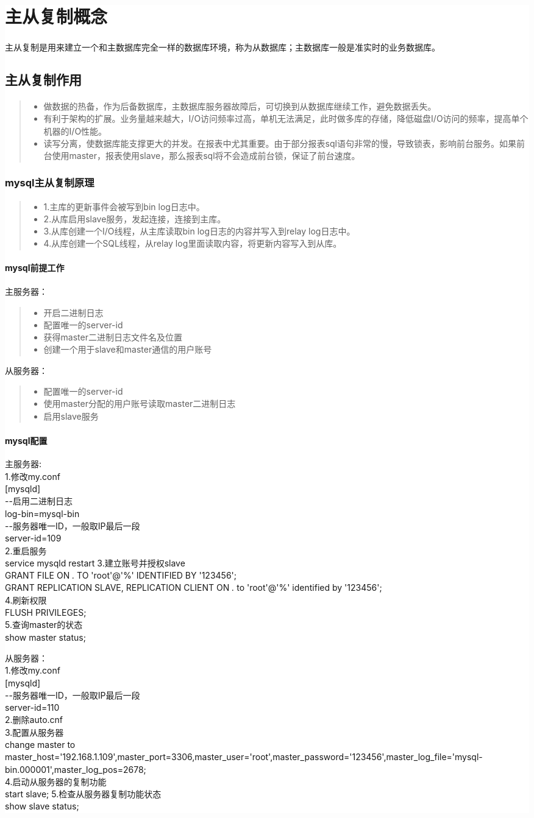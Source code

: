 # 主从复制概念
主从复制是用来建立一个和主数据库完全一样的数据库环境，称为从数据库；主数据库一般是准实时的业务数据库。  

## 主从复制作用
> * 做数据的热备，作为后备数据库，主数据库服务器故障后，可切换到从数据库继续工作，避免数据丢失。
> * 有利于架构的扩展。业务量越来越大，I/O访问频率过高，单机无法满足，此时做多库的存储，降低磁盘I/O访问的频率，提高单个机器的I/O性能。
> * 读写分离，使数据库能支撑更大的并发。在报表中尤其重要。由于部分报表sql语句非常的慢，导致锁表，影响前台服务。如果前台使用master，报表使用slave，那么报表sql将不会造成前台锁，保证了前台速度。

### mysql主从复制原理
> * 1.主库的更新事件会被写到bin log日志中。
> * 2.从库启用slave服务，发起连接，连接到主库。
> * 3.从库创建一个I/O线程，从主库读取bin log日志的内容并写入到relay log日志中。
> * 4.从库创建一个SQL线程，从relay log里面读取内容，将更新内容写入到从库。

#### mysql前提工作
主服务器：  
> * 开启二进制日志
> * 配置唯一的server-id
> * 获得master二进制日志文件名及位置
> * 创建一个用于slave和master通信的用户账号

从服务器：  
> * 配置唯一的server-id
> * 使用master分配的用户账号读取master二进制日志
> * 启用slave服务

#### mysql配置
主服务器:  
1.修改my.conf  
[mysqld]  
--启用二进制日志  
log-bin=mysql-bin  
--服务器唯一ID，一般取IP最后一段  
server-id=109  
2.重启服务  
service mysqld restart
3.建立账号并授权slave  
GRANT FILE ON *.* TO 'root'@'%' IDENTIFIED BY '123456';  
GRANT REPLICATION SLAVE, REPLICATION CLIENT ON *.* to 'root'@'%' identified by '123456';  
4.刷新权限  
FLUSH PRIVILEGES;  
5.查询master的状态  
show master status;  

从服务器：  
1.修改my.conf  
[mysqld]  
--服务器唯一ID，一般取IP最后一段  
server-id=110  
2.删除auto.cnf  
3.配置从服务器  
change master to master_host='192.168.1.109',master_port=3306,master_user='root',master_password='123456',master_log_file='mysql-bin.000001',master_log_pos=2678;  
4.启动从服务器的复制功能  
start slave;
5.检查从服务器复制功能状态  
show slave status;  
